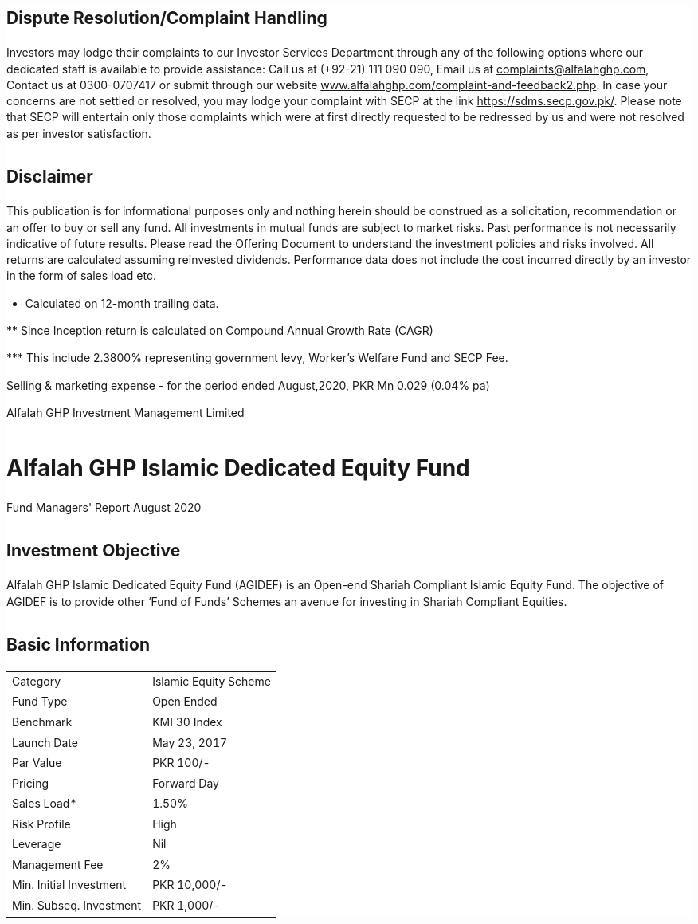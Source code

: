 ## Dispute Resolution/Complaint Handling

Investors may lodge their complaints to our Investor Services Department through any of the following options where our dedicated staff is available to provide assistance: Call us at (+92-21) 111 090 090, Email us at complaints@alfalahghp.com, Contact us at 0300-0707417 or submit through our website www.alfalahghp.com/complaint-and-feedback2.php. In case your concerns are not settled or resolved, you may lodge your complaint with SECP at the link https://sdms.secp.gov.pk/. Please note that SECP will entertain only those complaints which were at first directly requested to be redressed by us and were not resolved as per investor satisfaction.

## Disclaimer

This publication is for informational purposes only and nothing herein should be construed as a solicitation, recommendation or an offer to buy or sell any fund. All investments in mutual funds are subject to market risks. Past performance is not necessarily indicative of future results. Please read the Offering Document to understand the investment policies and risks involved. All returns are calculated assuming reinvested dividends. Performance data does not include the cost incurred directly by an investor in the form of sales load etc.

- Calculated on 12-month trailing data.

\*\* Since Inception return is calculated on Compound Annual Growth Rate (CAGR)

\*\*\* This include 2.3800% representing government levy, Worker’s Welfare Fund and SECP Fee.

Selling & marketing expense - for the period ended August,2020, PKR Mn 0.029 (0.04% pa)

Alfalah GHP Investment Management Limited

# Alfalah GHP Islamic Dedicated Equity Fund

Fund Managers' Report August 2020

## Investment Objective

Alfalah GHP Islamic Dedicated Equity Fund (AGIDEF) is an Open-end Shariah Compliant Islamic Equity Fund. The objective of AGIDEF is to provide other ‘Fund of Funds’ Schemes an avenue for investing in Shariah Compliant Equities.

## Basic Information

|                         |                            |
| ----------------------- | -------------------------- |
| Category                | Islamic Equity Scheme      |
| Fund Type               | Open Ended                 |
| Benchmark               | KMI 30 Index               |
| Launch Date             | May 23, 2017               |
| Par Value               | PKR 100/-                  |
| Pricing                 | Forward Day                |
| Sales Load\*            | 1.50%                      |
| Risk Profile            | High                       |
| Leverage                | Nil                        |
| Management Fee          | 2%                         |
| Min. Initial Investment | PKR 10,000/-               |
| Min. Subseq. Investment | PKR 1,000/-                |